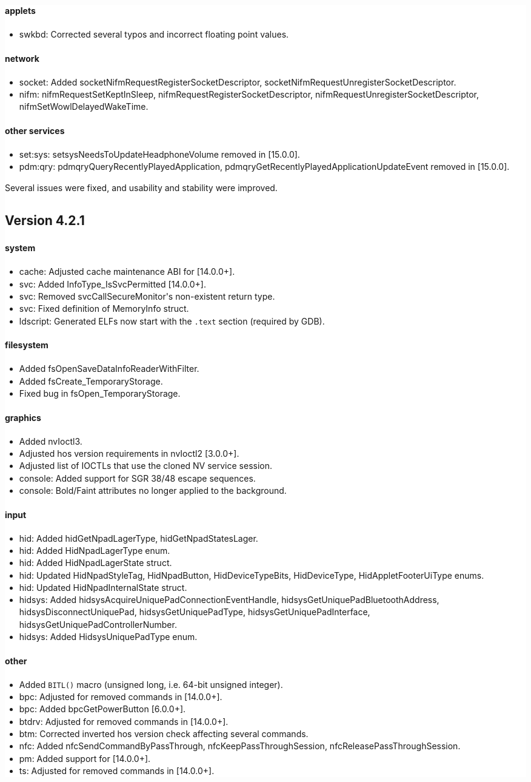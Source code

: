 #### applets
* swkbd: Corrected several typos and incorrect floating point values.

#### network
* socket: Added socketNifmRequestRegisterSocketDescriptor, socketNifmRequestUnregisterSocketDescriptor.
* nifm: nifmRequestSetKeptInSleep, nifmRequestRegisterSocketDescriptor, nifmRequestUnregisterSocketDescriptor, nifmSetWowlDelayedWakeTime.

#### other services
* set:sys: setsysNeedsToUpdateHeadphoneVolume removed in [15.0.0].
* pdm:qry: pdmqryQueryRecentlyPlayedApplication, pdmqryGetRecentlyPlayedApplicationUpdateEvent removed in [15.0.0].

Several issues were fixed, and usability and stability were improved.

## Version 4.2.1

#### system
* cache: Adjusted cache maintenance ABI for [14.0.0+].
* svc: Added InfoType_IsSvcPermitted [14.0.0+].
* svc: Removed svcCallSecureMonitor's non-existent return type.
* svc: Fixed definition of MemoryInfo struct.
* ldscript: Generated ELFs now start with the `.text` section (required by GDB).

#### filesystem
* Added fsOpenSaveDataInfoReaderWithFilter.
* Added fsCreate_TemporaryStorage.
* Fixed bug in fsOpen_TemporaryStorage.

#### graphics
* Added nvIoctl3.
* Adjusted hos version requirements in nvIoctl2 [3.0.0+].
* Adjusted list of IOCTLs that use the cloned NV service session.
* console: Added support for SGR 38/48 escape sequences.
* console: Bold/Faint attributes no longer applied to the background.

#### input
* hid: Added hidGetNpadLagerType, hidGetNpadStatesLager.
* hid: Added HidNpadLagerType enum.
* hid: Added HidNpadLagerState struct.
* hid: Updated HidNpadStyleTag, HidNpadButton, HidDeviceTypeBits, HidDeviceType, HidAppletFooterUiType enums.
* hid: Updated HidNpadInternalState struct.
* hidsys: Added hidsysAcquireUniquePadConnectionEventHandle, hidsysGetUniquePadBluetoothAddress, hidsysDisconnectUniquePad, hidsysGetUniquePadType, hidsysGetUniquePadInterface, hidsysGetUniquePadControllerNumber.
* hidsys: Added HidsysUniquePadType enum.

#### other
* Added `BITL()` macro (unsigned long, i.e. 64-bit unsigned integer).
* bpc: Adjusted for removed commands in [14.0.0+].
* bpc: Added bpcGetPowerButton [6.0.0+].
* btdrv: Adjusted for removed commands in [14.0.0+].
* btm: Corrected inverted hos version check affecting several commands.
* nfc: Added nfcSendCommandByPassThrough, nfcKeepPassThroughSession, nfcReleasePassThroughSession.
* pm: Added support for [14.0.0+].
* ts: Adjusted for removed commands in [14.0.0+].
